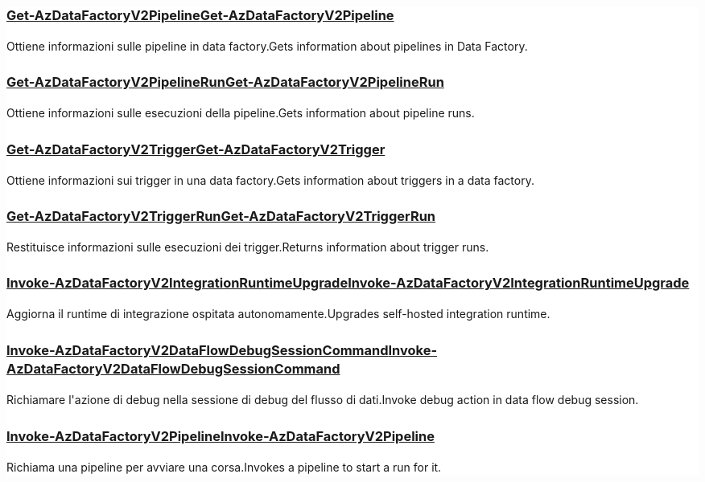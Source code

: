 ### [<span data-ttu-id="4ff6f-149">Get-AzDataFactoryV2Pipeline</span><span class="sxs-lookup"><span data-stu-id="4ff6f-149">Get-AzDataFactoryV2Pipeline</span></span>](Get-AzDataFactoryV2Pipeline.md)
<span data-ttu-id="4ff6f-150">Ottiene informazioni sulle pipeline in data factory.</span><span class="sxs-lookup"><span data-stu-id="4ff6f-150">Gets information about pipelines in Data Factory.</span></span>

### [<span data-ttu-id="4ff6f-151">Get-AzDataFactoryV2PipelineRun</span><span class="sxs-lookup"><span data-stu-id="4ff6f-151">Get-AzDataFactoryV2PipelineRun</span></span>](Get-AzDataFactoryV2PipelineRun.md)
<span data-ttu-id="4ff6f-152">Ottiene informazioni sulle esecuzioni della pipeline.</span><span class="sxs-lookup"><span data-stu-id="4ff6f-152">Gets information about pipeline runs.</span></span>

### [<span data-ttu-id="4ff6f-153">Get-AzDataFactoryV2Trigger</span><span class="sxs-lookup"><span data-stu-id="4ff6f-153">Get-AzDataFactoryV2Trigger</span></span>](Get-AzDataFactoryV2Trigger.md)
<span data-ttu-id="4ff6f-154">Ottiene informazioni sui trigger in una data factory.</span><span class="sxs-lookup"><span data-stu-id="4ff6f-154">Gets information about triggers in a data factory.</span></span>

### [<span data-ttu-id="4ff6f-155">Get-AzDataFactoryV2TriggerRun</span><span class="sxs-lookup"><span data-stu-id="4ff6f-155">Get-AzDataFactoryV2TriggerRun</span></span>](Get-AzDataFactoryV2TriggerRun.md)
<span data-ttu-id="4ff6f-156">Restituisce informazioni sulle esecuzioni dei trigger.</span><span class="sxs-lookup"><span data-stu-id="4ff6f-156">Returns information about trigger runs.</span></span>

### [<span data-ttu-id="4ff6f-157">Invoke-AzDataFactoryV2IntegrationRuntimeUpgrade</span><span class="sxs-lookup"><span data-stu-id="4ff6f-157">Invoke-AzDataFactoryV2IntegrationRuntimeUpgrade</span></span>](Invoke-AzDataFactoryV2IntegrationRuntimeUpgrade.md)
<span data-ttu-id="4ff6f-158">Aggiorna il runtime di integrazione ospitata autonomamente.</span><span class="sxs-lookup"><span data-stu-id="4ff6f-158">Upgrades self-hosted integration runtime.</span></span>

### [<span data-ttu-id="4ff6f-159">Invoke-AzDataFactoryV2DataFlowDebugSessionCommand</span><span class="sxs-lookup"><span data-stu-id="4ff6f-159">Invoke-AzDataFactoryV2DataFlowDebugSessionCommand</span></span>](Invoke-AzDataFactoryV2DataFlowDebugSessionCommand.md)
<span data-ttu-id="4ff6f-160">Richiamare l'azione di debug nella sessione di debug del flusso di dati.</span><span class="sxs-lookup"><span data-stu-id="4ff6f-160">Invoke debug action in data flow debug session.</span></span>

### [<span data-ttu-id="4ff6f-161">Invoke-AzDataFactoryV2Pipeline</span><span class="sxs-lookup"><span data-stu-id="4ff6f-161">Invoke-AzDataFactoryV2Pipeline</span></span>](Invoke-AzDataFactoryV2Pipeline.md)
<span data-ttu-id="4ff6f-162">Richiama una pipeline per avviare una corsa.</span><span class="sxs-lookup"><span data-stu-id="4ff6f-162">Invokes a pipeline to start a run for it.</span></span>
